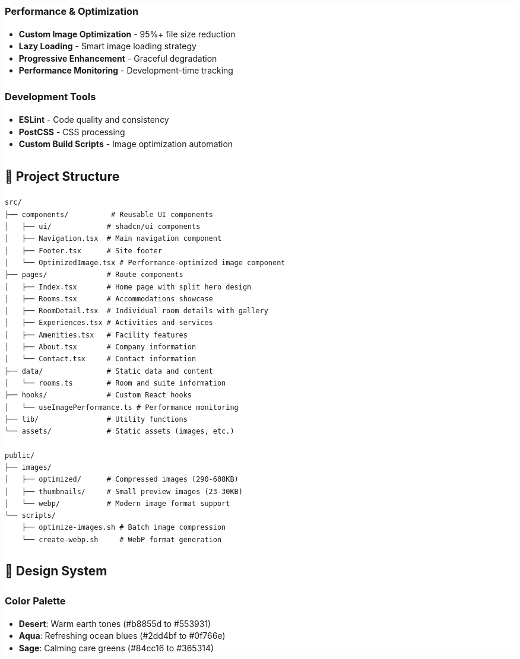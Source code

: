 ### Performance & Optimization
- **Custom Image Optimization** - 95%+ file size reduction
- **Lazy Loading** - Smart image loading strategy
- **Progressive Enhancement** - Graceful degradation
- **Performance Monitoring** - Development-time tracking

### Development Tools
- **ESLint** - Code quality and consistency
- **PostCSS** - CSS processing
- **Custom Build Scripts** - Image optimization automation

## 📁 Project Structure

```
src/
├── components/          # Reusable UI components
│   ├── ui/             # shadcn/ui components
│   ├── Navigation.tsx  # Main navigation component
│   ├── Footer.tsx      # Site footer
│   └── OptimizedImage.tsx # Performance-optimized image component
├── pages/              # Route components
│   ├── Index.tsx       # Home page with split hero design
│   ├── Rooms.tsx       # Accommodations showcase
│   ├── RoomDetail.tsx  # Individual room details with gallery
│   ├── Experiences.tsx # Activities and services
│   ├── Amenities.tsx   # Facility features
│   ├── About.tsx       # Company information
│   └── Contact.tsx     # Contact information
├── data/               # Static data and content
│   └── rooms.ts        # Room and suite information
├── hooks/              # Custom React hooks
│   └── useImagePerformance.ts # Performance monitoring
├── lib/                # Utility functions
└── assets/             # Static assets (images, etc.)

public/
├── images/
│   ├── optimized/      # Compressed images (290-608KB)
│   ├── thumbnails/     # Small preview images (23-30KB)
│   └── webp/           # Modern image format support
└── scripts/
    ├── optimize-images.sh # Batch image compression
    └── create-webp.sh     # WebP format generation
```

## 🎨 Design System

### Color Palette
- **Desert**: Warm earth tones (#b8855d to #553931)
- **Aqua**: Refreshing ocean blues (#2dd4bf to #0f766e)
- **Sage**: Calming care greens (#84cc16 to #365314)
